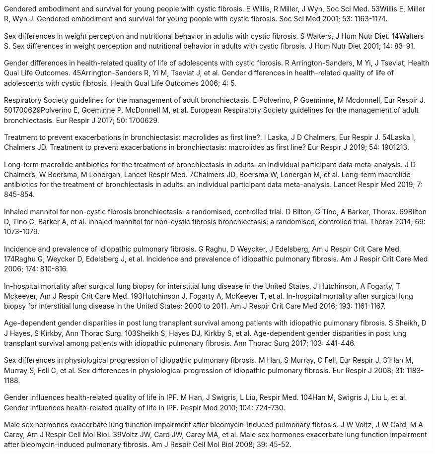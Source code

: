Gendered embodiment and survival for young people with cystic fibrosis. E Willis, R Miller, J Wyn, Soc Sci Med. 53Willis E, Miller R, Wyn J. Gendered embodiment and survival for young people with cystic fibrosis. Soc Sci Med 2001; 53: 1163-1174.

Sex differences in weight perception and nutritional behavior in adults with cystic fibrosis. S Walters, J Hum Nutr Diet. 14Walters S. Sex differences in weight perception and nutritional behavior in adults with cystic fibrosis. J Hum Nutr Diet 2001; 14: 83-91.

Gender differences in health-related quality of life of adolescents with cystic fibrosis. R Arrington-Sanders, M Yi, J Tseviat, Health Qual Life Outcomes. 45Arrington-Sanders R, Yi M, Tseviat J, et al. Gender differences in health-related quality of life of adolescents with cystic fibrosis. Health Qual Life Outcomes 2006; 4: 5.

Respiratory Society guidelines for the management of adult bronchiectasis. E Polverino, P Goeminne, M Mcdonnell, Eur Respir J. 501700629Polverino E, Goeminne P, McDonnell M, et al. European Respiratory Society guidelines for the management of adult bronchiectasis. Eur Respir J 2017; 50: 1700629.

Treatment to prevent exacerbations in bronchiectasis: macrolides as first line?. I Laska, J D Chalmers, Eur Respir J. 54Laska I, Chalmers JD. Treatment to prevent exacerbations in bronchiectasis: macrolides as first line? Eur Respir J 2019; 54: 1901213.

Long-term macrolide antibiotics for the treatment of bronchiectasis in adults: an individual participant data meta-analysis. J D Chalmers, W Boersma, M Lonergan, Lancet Respir Med. 7Chalmers JD, Boersma W, Lonergan M, et al. Long-term macrolide antibiotics for the treatment of bronchiectasis in adults: an individual participant data meta-analysis. Lancet Respir Med 2019; 7: 845-854.

Inhaled mannitol for non-cystic fibrosis bronchiectasis: a randomised, controlled trial. D Bilton, G Tino, A Barker, Thorax. 69Bilton D, Tino G, Barker A, et al. Inhaled mannitol for non-cystic fibrosis bronchiectasis: a randomised, controlled trial. Thorax 2014; 69: 1073-1079.

Incidence and prevalence of idiopathic pulmonary fibrosis. G Raghu, D Weycker, J Edelsberg, Am J Respir Crit Care Med. 174Raghu G, Weycker D, Edelsberg J, et al. Incidence and prevalence of idiopathic pulmonary fibrosis. Am J Respir Crit Care Med 2006; 174: 810-816.

In-hospital mortality after surgical lung biopsy for interstitial lung disease in the United States. J Hutchinson, A Fogarty, T Mckeever, Am J Respir Crit Care Med. 193Hutchinson J, Fogarty A, McKeever T, et al. In-hospital mortality after surgical lung biopsy for interstitial lung disease in the United States: 2000 to 2011. Am J Respir Crit Care Med 2016; 193: 1161-1167.

Age-dependent gender disparities in post lung transplant survival among patients with idiopathic pulmonary fibrosis. S Sheikh, D J Hayes, S Kirkby, Ann Thorac Surg. 103Sheikh S, Hayes DJ, Kirkby S, et al. Age-dependent gender disparities in post lung transplant survival among patients with idiopathic pulmonary fibrosis. Ann Thorac Surg 2017; 103: 441-446.

Sex differences in physiological progression of idiopathic pulmonary fibrosis. M Han, S Murray, C Fell, Eur Respir J. 31Han M, Murray S, Fell C, et al. Sex differences in physiological progression of idiopathic pulmonary fibrosis. Eur Respir J 2008; 31: 1183-1188.

Gender influences health-related quality of life in IPF. M Han, J Swigris, L Liu, Respir Med. 104Han M, Swigris J, Liu L, et al. Gender influences health-related quality of life in IPF. Respir Med 2010; 104: 724-730.

Male sex hormones exacerbate lung function impairment after bleomycin-induced pulmonary fibrosis. J W Voltz, J W Card, M A Carey, Am J Respir Cell Mol Biol. 39Voltz JW, Card JW, Carey MA, et al. Male sex hormones exacerbate lung function impairment after bleomycin-induced pulmonary fibrosis. Am J Respir Cell Mol Biol 2008; 39: 45-52.
